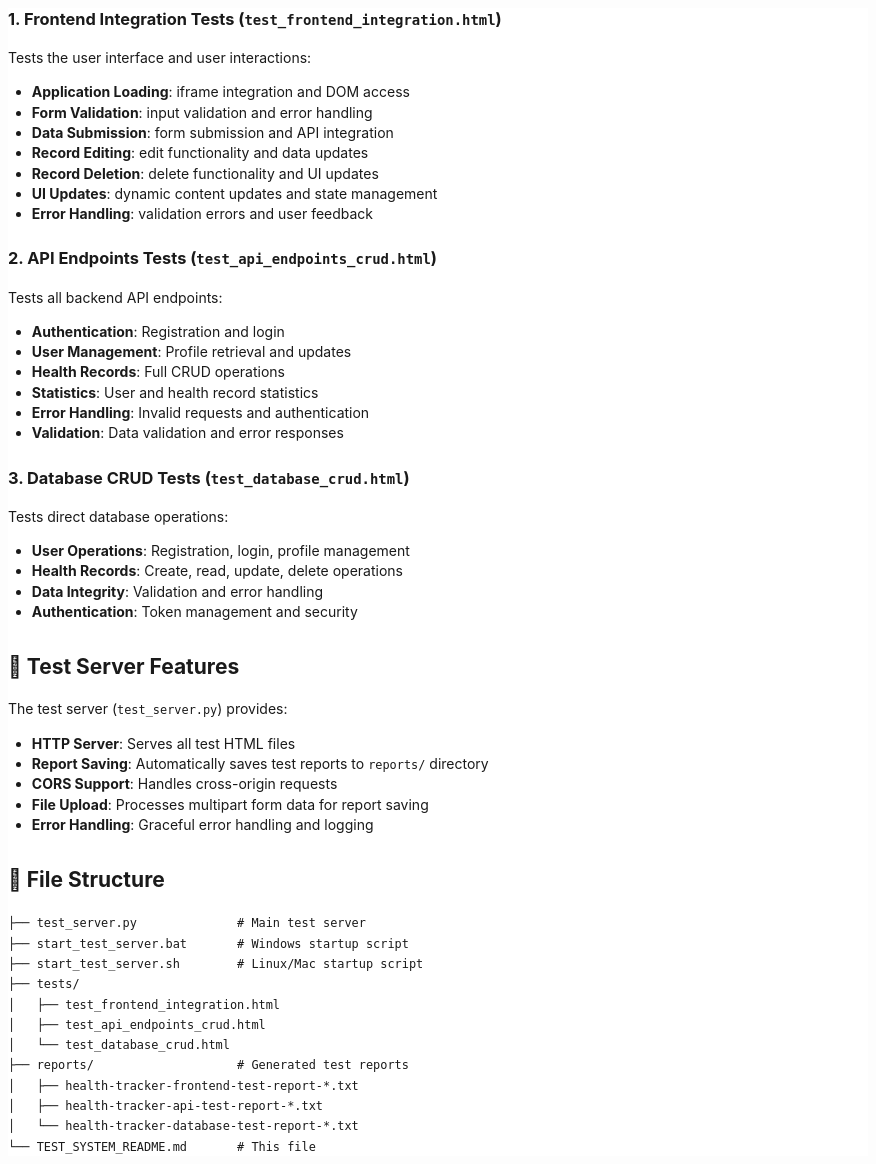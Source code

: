 ### 1. Frontend Integration Tests (`test_frontend_integration.html`)

Tests the user interface and user interactions:

- **Application Loading**: iframe integration and DOM access
- **Form Validation**: input validation and error handling
- **Data Submission**: form submission and API integration
- **Record Editing**: edit functionality and data updates
- **Record Deletion**: delete functionality and UI updates
- **UI Updates**: dynamic content updates and state management
- **Error Handling**: validation errors and user feedback

### 2. API Endpoints Tests (`test_api_endpoints_crud.html`)

Tests all backend API endpoints:

- **Authentication**: Registration and login
- **User Management**: Profile retrieval and updates
- **Health Records**: Full CRUD operations
- **Statistics**: User and health record statistics
- **Error Handling**: Invalid requests and authentication
- **Validation**: Data validation and error responses

### 3. Database CRUD Tests (`test_database_crud.html`)

Tests direct database operations:

- **User Operations**: Registration, login, profile management
- **Health Records**: Create, read, update, delete operations
- **Data Integrity**: Validation and error handling
- **Authentication**: Token management and security

## 🔧 Test Server Features

The test server (`test_server.py`) provides:

- **HTTP Server**: Serves all test HTML files
- **Report Saving**: Automatically saves test reports to `reports/` directory
- **CORS Support**: Handles cross-origin requests
- **File Upload**: Processes multipart form data for report saving
- **Error Handling**: Graceful error handling and logging

## 📁 File Structure

```
├── test_server.py              # Main test server
├── start_test_server.bat       # Windows startup script
├── start_test_server.sh        # Linux/Mac startup script
├── tests/
│   ├── test_frontend_integration.html
│   ├── test_api_endpoints_crud.html
│   └── test_database_crud.html
├── reports/                    # Generated test reports
│   ├── health-tracker-frontend-test-report-*.txt
│   ├── health-tracker-api-test-report-*.txt
│   └── health-tracker-database-test-report-*.txt
└── TEST_SYSTEM_README.md       # This file
```

